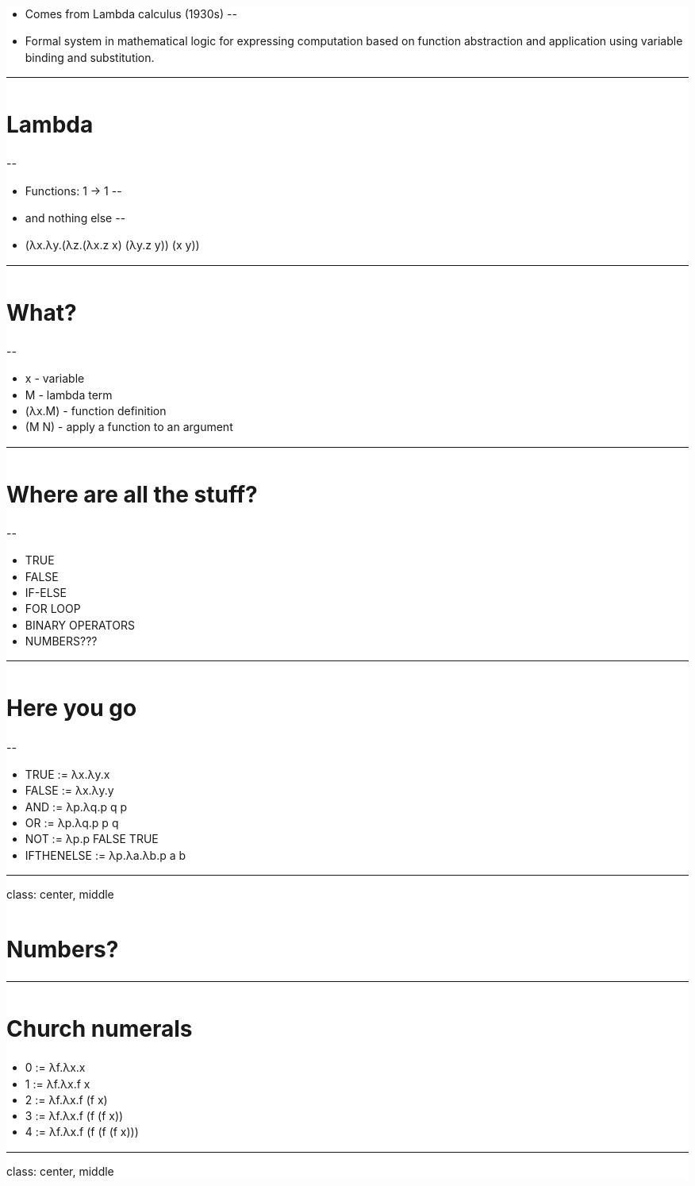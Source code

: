 - Comes from Lambda calculus (1930s)
--

- Formal system in mathematical logic for expressing computation based on function abstraction and application using variable binding and substitution.
---
# Lambda
--

- Functions: 1 -> 1
--

- and nothing else
--

- (λx.λy.(λz.(λx.z x) (λy.z y)) (x y))
---
# What?
--

- x - variable
- M - lambda term
- (λx.M) - function definition
- (M N) - apply a function to an argument
---
# Where are all the stuff?
--

- TRUE
- FALSE
- IF-ELSE 
- FOR LOOP
- BINARY OPERATORS
- NUMBERS???
---
# Here you go
--

- TRUE := λx.λy.x
- FALSE := λx.λy.y
- AND := λp.λq.p q p
- OR := λp.λq.p p q
- NOT := λp.p FALSE TRUE
- IFTHENELSE := λp.λa.λb.p a b
---
class: center, middle
# Numbers?
---
# Church numerals
- 0 := λf.λx.x
- 1 := λf.λx.f x
- 2 := λf.λx.f (f x)
- 3 := λf.λx.f (f (f x))
- 4 := λf.λx.f (f (f (f x)))
---
class: center, middle